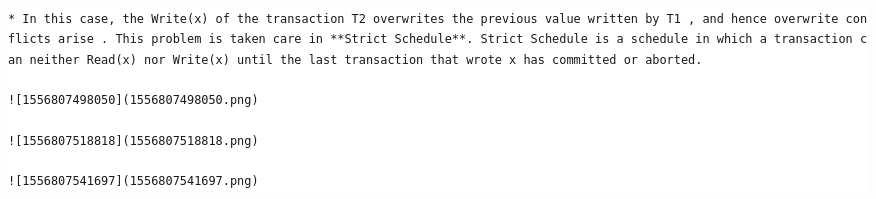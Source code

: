     * In this case, the Write(x) of the transaction T2 overwrites the previous value written by T1 , and hence overwrite conflicts arise . This problem is taken care in **Strict Schedule**. Strict Schedule is a schedule in which a transaction can neither Read(x) nor Write(x) until the last transaction that wrote x has committed or aborted.

    ![1556807498050](1556807498050.png)

    ![1556807518818](1556807518818.png)

    ![1556807541697](1556807541697.png)
